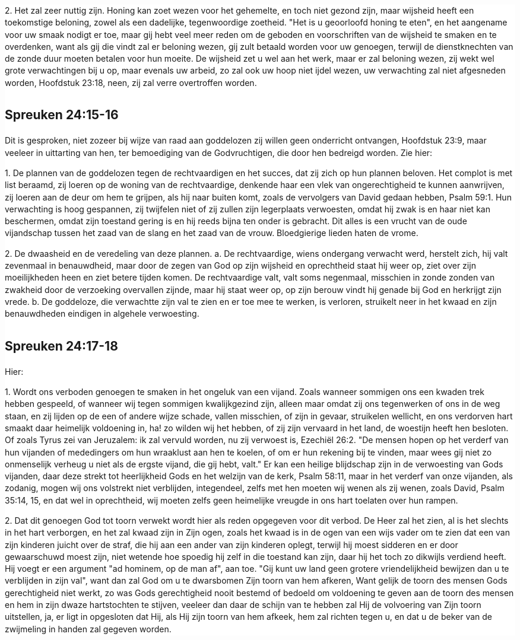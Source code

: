 2\. Het zal zeer nuttig zijn. Honing kan zoet wezen voor het gehemelte, en toch niet gezond zijn, maar wijsheid heeft een toekomstige beloning, zowel als een dadelijke, tegenwoordige zoetheid. "Het is u geoorloofd honing te eten", en het aangename voor uw smaak nodigt er toe, maar gij hebt veel meer reden om de geboden en voorschriften van de wijsheid te smaken en te overdenken, want als gij die vindt zal er beloning wezen, gij zult betaald worden voor uw genoegen, terwijl de dienstknechten van de zonde duur moeten betalen voor hun moeite. De wijsheid zet u wel aan het werk, maar er zal beloning wezen, zij wekt wel grote verwachtingen bij u op, maar evenals uw arbeid, zo zal ook uw hoop niet ijdel wezen, uw verwachting zal niet afgesneden worden, Hoofdstuk 23:18, neen, zij zal verre overtroffen worden.

## Spreuken 24:15-16 
Dit is gesproken, niet zozeer bij wijze van raad aan goddelozen zij willen geen onderricht ontvangen, Hoofdstuk 23:9, maar veeleer in uittarting van hen, ter bemoediging van de Godvruchtigen, die door hen bedreigd worden. Zie hier:

1\. De plannen van de goddelozen tegen de rechtvaardigen en het succes, dat zij zich op hun plannen beloven. Het complot is met list beraamd, zij loeren op de woning van de rechtvaardige, denkende haar een vlek van ongerechtigheid te kunnen aanwrijven, zij loeren aan de deur om hem te grijpen, als hij naar buiten komt, zoals de vervolgers van David gedaan hebben, Psalm 59:1. Hun verwachting is hoog gespannen, zij twijfelen niet of zij zullen zijn legerplaats verwoesten, omdat hij zwak is en haar niet kan beschermen, omdat zijn toestand gering is en hij reeds bijna ten onder is gebracht. Dit alles is een vrucht van de oude vijandschap tussen het zaad van de slang en het zaad van de vrouw. Bloedgierige lieden haten de vrome.

2\. De dwaasheid en de veredeling van deze plannen.
a. De rechtvaardige, wiens ondergang verwacht werd, herstelt zich, hij valt zevenmaal in benauwdheid, maar door de zegen van God op zijn wijsheid en oprechtheid staat hij weer op, ziet over zijn moeilijkheden heen en ziet betere tijden komen. De rechtvaardige valt, valt soms negenmaal, misschien in zonde zonden van zwakheid door de verzoeking overvallen zijnde, maar hij staat weer op, op zijn berouw vindt hij genade bij God en herkrijgt zijn vrede.
b. De goddeloze, die verwachtte zijn val te zien en er toe mee te werken, is verloren, struikelt neer in het kwaad en zijn benauwdheden eindigen in algehele verwoesting.

## Spreuken 24:17-18 
Hier:

1\. Wordt ons verboden genoegen te smaken in het ongeluk van een vijand. Zoals wanneer sommigen ons een kwaden trek hebben gespeeld, of wanneer wij tegen sommigen kwalijkgezind zijn, alleen maar omdat zij ons tegenwerken of ons in de weg staan, en zij lijden op de een of andere wijze schade, vallen misschien, of zijn in gevaar, struikelen wellicht, en ons verdorven hart smaakt daar heimelijk voldoening in, ha! zo wilden wij het hebben, of zij zijn vervaard in het land, de woestijn heeft hen besloten. Of zoals Tyrus zei van Jeruzalem: ik zal vervuld worden, nu zij verwoest is, Ezechiël 26:2. "De mensen hopen op het verderf van hun vijanden of mededingers om hun wraaklust aan hen te koelen, of om er hun rekening bij te vinden, maar wees gij niet zo onmenselijk verheug u niet als de ergste vijand, die gij hebt, valt." Er kan een heilige blijdschap zijn in de verwoesting van Gods vijanden, daar deze strekt tot heerlijkheid Gods en het welzijn van de kerk, Psalm 58:11, maar in het verderf van onze vijanden, als zodanig, mogen wij ons volstrekt niet verblijden, integendeel, zelfs met hen moeten wij wenen als zij wenen, zoals David, Psalm 35:14, 15, en dat wel in oprechtheid, wij moeten zelfs geen heimelijke vreugde in ons hart toelaten over hun rampen.

2\. Dat dit genoegen God tot toorn verwekt wordt hier als reden opgegeven voor dit verbod. De Heer zal het zien, al is het slechts in het hart verborgen, en het zal kwaad zijn in Zijn ogen, zoals het kwaad is in de ogen van een wijs vader om te zien dat een van zijn kinderen juicht over de straf, die hij aan een ander van zijn kinderen oplegt, terwijl hij moest sidderen en er door gewaarschuwd moest zijn, niet wetende hoe spoedig hij zelf in die toestand kan zijn, daar hij het toch zo dikwijls verdiend heeft. Hij voegt er een argument "ad hominem, op de man af", aan toe. "Gij kunt uw land geen grotere vriendelijkheid bewijzen dan u te verblijden in zijn val", want dan zal God om u te dwarsbomen Zijn toorn van hem afkeren, Want gelijk de toorn des mensen Gods gerechtigheid niet werkt, zo was Gods gerechtigheid nooit bestemd of bedoeld om voldoening te geven aan de toorn des mensen en hem in zijn dwaze hartstochten te stijven, veeleer dan daar de schijn van te hebben zal Hij de volvoering van Zijn toorn uitstellen, ja, er ligt in opgesloten dat Hij, als Hij zijn toorn van hem afkeek, hem zal richten tegen u, en dat u de beker van de zwijmeling in handen zal gegeven worden.
